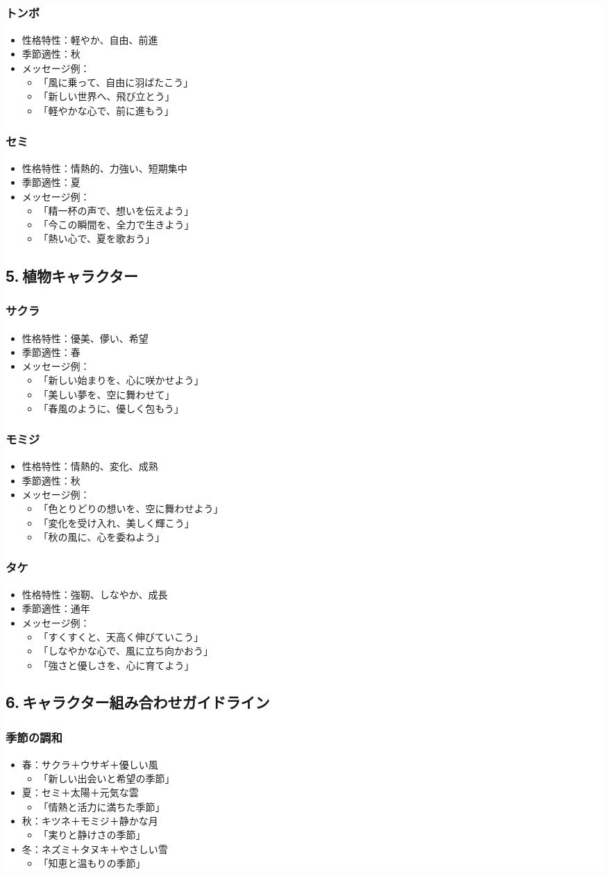 ### トンボ
- 性格特性：軽やか、自由、前進
- 季節適性：秋
- メッセージ例：
  - 「風に乗って、自由に羽ばたこう」
  - 「新しい世界へ、飛び立とう」
  - 「軽やかな心で、前に進もう」

### セミ
- 性格特性：情熱的、力強い、短期集中
- 季節適性：夏
- メッセージ例：
  - 「精一杯の声で、想いを伝えよう」
  - 「今この瞬間を、全力で生きよう」
  - 「熱い心で、夏を歌おう」

## 5. 植物キャラクター

### サクラ
- 性格特性：優美、儚い、希望
- 季節適性：春
- メッセージ例：
  - 「新しい始まりを、心に咲かせよう」
  - 「美しい夢を、空に舞わせて」
  - 「春風のように、優しく包もう」

### モミジ
- 性格特性：情熱的、変化、成熟
- 季節適性：秋
- メッセージ例：
  - 「色とりどりの想いを、空に舞わせよう」
  - 「変化を受け入れ、美しく輝こう」
  - 「秋の風に、心を委ねよう」

### タケ
- 性格特性：強靭、しなやか、成長
- 季節適性：通年
- メッセージ例：
  - 「すくすくと、天高く伸びていこう」
  - 「しなやかな心で、風に立ち向かおう」
  - 「強さと優しさを、心に育てよう」

## 6. キャラクター組み合わせガイドライン

### 季節の調和
- 春：サクラ＋ウサギ＋優しい風
  - 「新しい出会いと希望の季節」
- 夏：セミ＋太陽＋元気な雲
  - 「情熱と活力に満ちた季節」
- 秋：キツネ＋モミジ＋静かな月
  - 「実りと静けさの季節」
- 冬：ネズミ＋タヌキ＋やさしい雪
  - 「知恵と温もりの季節」

